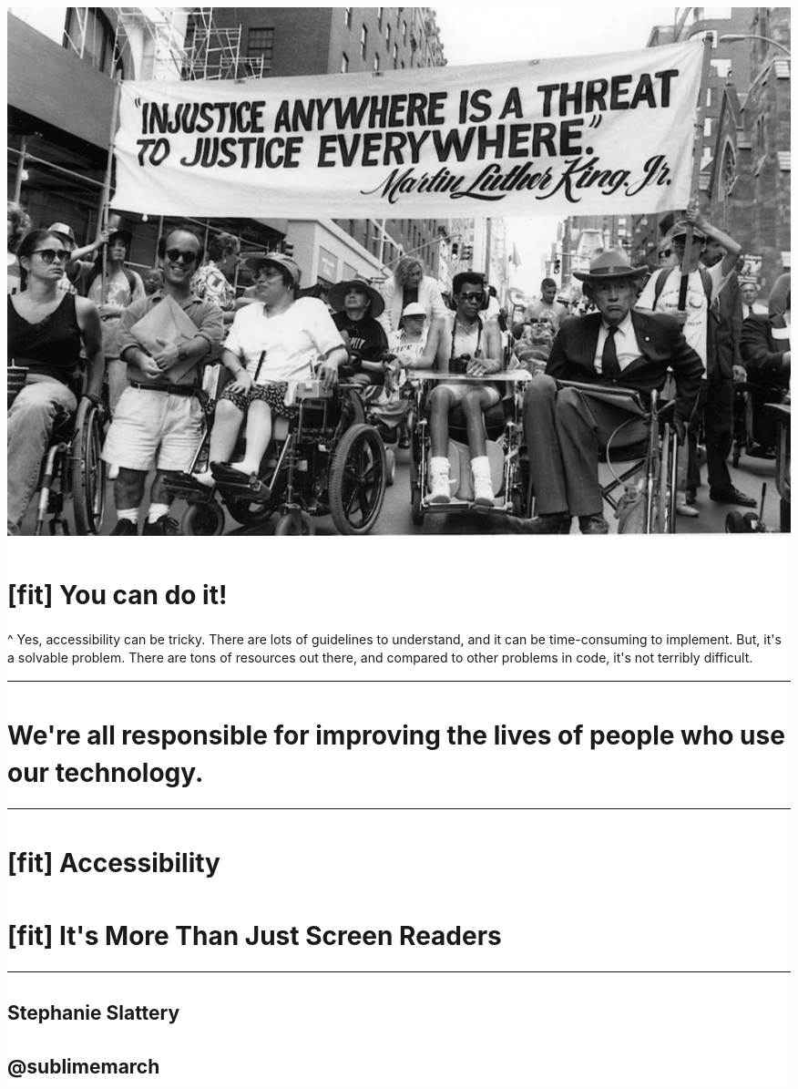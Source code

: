 ![](injustice.jpg)

# [fit] You can do it!

^ Yes, accessibility can be tricky. There are lots of guidelines to understand, and it can be time-consuming to implement. But, it's a solvable problem. There are tons of resources out there, and compared to other problems in code, it's not terribly difficult.

---


# We're all responsible for improving the lives of people who use our technology.

---


# [fit] Accessibility
# [fit] It's More Than Just Screen Readers

---

## Stephanie Slattery
## @sublimemarch
